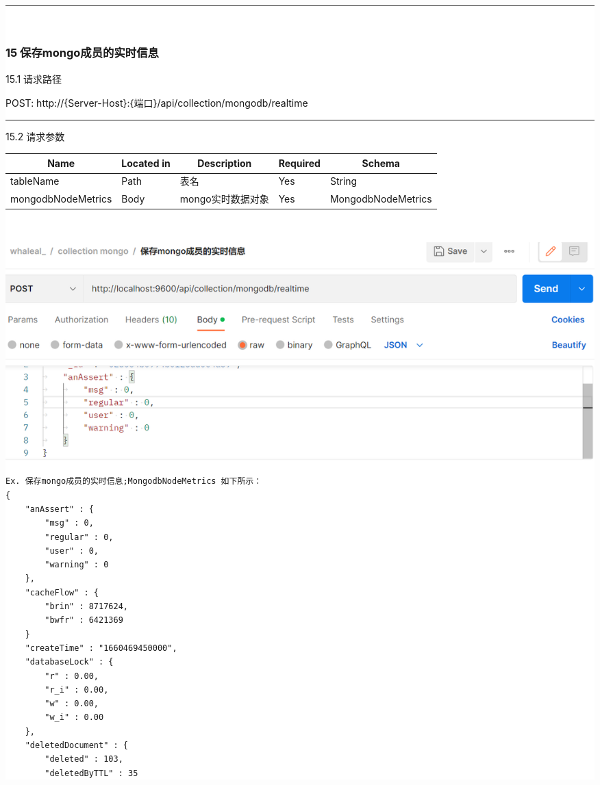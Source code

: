 
---

<br>


###  15 保存mongo成员的实时信息

    
15.1 请求路径

POST: http://{Server-Host}:{端口}/api/collection/mongodb/realtime


---

15.2 请求参数


| Name                |     Located in     |           Description         |     Required    |        Schema   |
| -------------------|----------------------|-------------------------------|-----------------|-----------   |
|       tableName      |       Path               |        表名                  |       Yes           |String
|       mongodbNodeMetrics      |         Body             |       mongo实时数据对象     |      Yes            |MongodbNodeMetrics

<br>

![img_16.png](../../images/whalealPlatformImages//realtime_save_one.png)

~~~
Ex. 保存mongo成员的实时信息;MongodbNodeMetrics 如下所示：
{
	"anAssert" : {
		"msg" : 0,
		"regular" : 0,
		"user" : 0,
		"warning" : 0
	},
	"cacheFlow" : {
		"brin" : 8717624,
		"bwfr" : 6421369
	}
	"createTime" : "1660469450000",
	"databaseLock" : {
		"r" : 0.00,
		"r_i" : 0.00,
		"w" : 0.00,
		"w_i" : 0.00
	},
	"deletedDocument" : {
		"deleted" : 103,
		"deletedByTTL" : 35
~~~